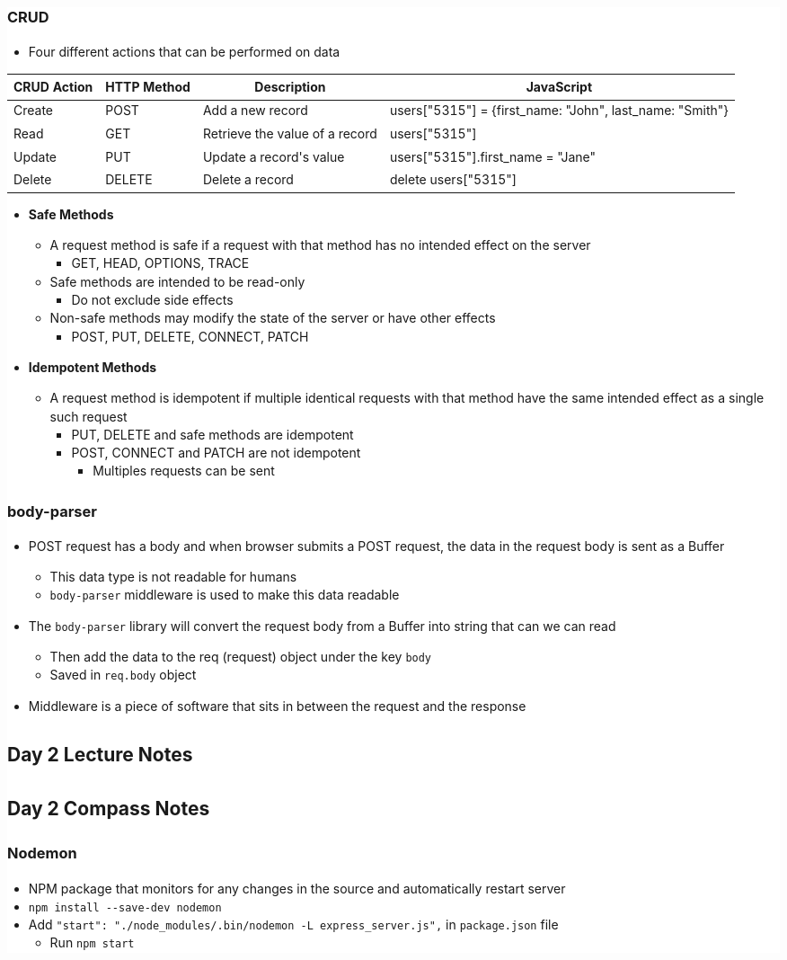 ### **CRUD**
* Four different actions that can be performed on data

| CRUD Action   | HTTP Method   | Description                      | JavaScript                                                 |
|---------------|---------------|----------------------------------|------------------------------------------------------------|
| Create        | POST          | Add a new record                 | users["5315"] = {first_name: "John", last_name: "Smith"}   |
| Read          | GET           | Retrieve the value of a record   | users["5315"]                                              |
| Update        | PUT           | Update a record's value          | users["5315"].first_name = "Jane"                          |
| Delete        | DELETE        | Delete a record                  | delete users["5315"]                                       |

* **Safe Methods**
  * A request method is safe if a request with that method has no intended effect on the server
    * GET, HEAD, OPTIONS, TRACE
  * Safe methods are intended to be read-only
    * Do not exclude side effects
  * Non-safe methods may modify the state of the server or have other effects
    * POST, PUT, DELETE, CONNECT, PATCH

* **Idempotent Methods**
  * A request method is idempotent if multiple identical requests with that method have the same intended effect as a single such request
    * PUT, DELETE and safe methods are idempotent
    * POST, CONNECT and PATCH are not idempotent
      * Multiples requests can be sent


### **body-parser**
* POST request has a body and when browser submits a POST request, the data in the request body is sent as a Buffer
  * This data type is not readable for humans
  * `body-parser` middleware is used to make this data readable
* The `body-parser` library will convert the request body from a Buffer into string that can we can read
  * Then add the data to the req (request) object under the key `body`
  * Saved in `req.body` object

* Middleware is a piece of software that sits in between the request and the response



## **Day 2 Lecture Notes**


## **Day 2 Compass Notes**

### **Nodemon**
* NPM package that monitors for any changes in the source and automatically restart server
* `npm install --save-dev nodemon`
* Add `"start": "./node_modules/.bin/nodemon -L express_server.js",` in `package.json` file
  * Run `npm start`
